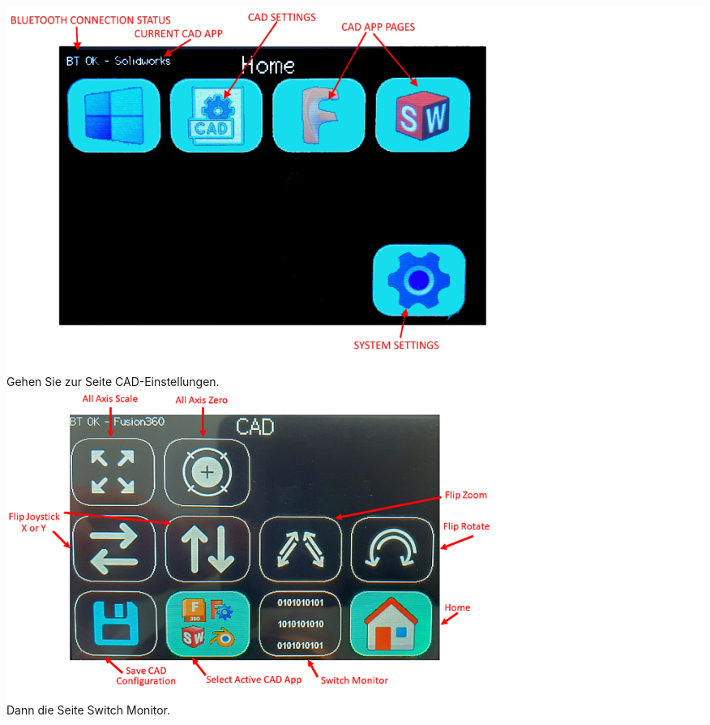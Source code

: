 ![Hauptseite](images/mainpage.png)

Gehen Sie zur Seite CAD-Einstellungen.
![CAD-Einstellungsseite](images/cadsettings.png)

Dann die Seite Switch Monitor.
